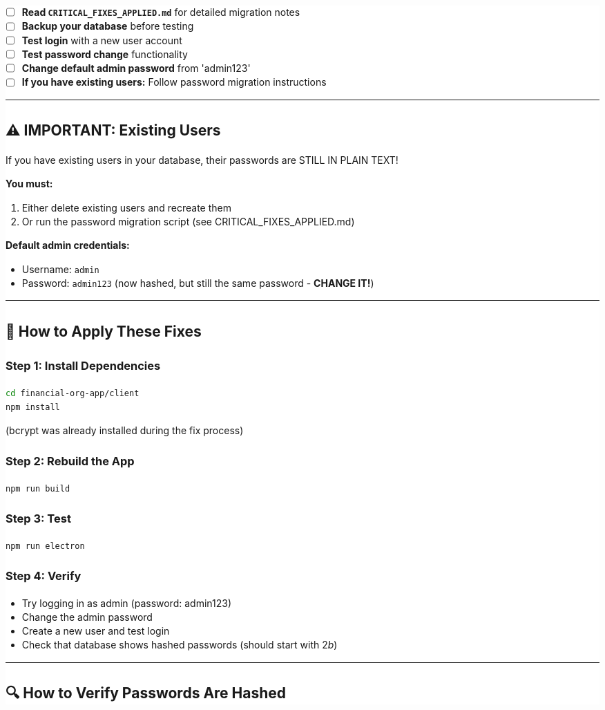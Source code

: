 - [ ] **Read `CRITICAL_FIXES_APPLIED.md`** for detailed migration notes
- [ ] **Backup your database** before testing
- [ ] **Test login** with a new user account
- [ ] **Test password change** functionality
- [ ] **Change default admin password** from 'admin123'
- [ ] **If you have existing users:** Follow password migration instructions

---

## ⚠️ IMPORTANT: Existing Users

If you have existing users in your database, their passwords are STILL IN PLAIN TEXT!

**You must:**
1. Either delete existing users and recreate them
2. Or run the password migration script (see CRITICAL_FIXES_APPLIED.md)

**Default admin credentials:**
- Username: `admin`
- Password: `admin123` (now hashed, but still the same password - **CHANGE IT!**)

---

## 🚀 How to Apply These Fixes

### Step 1: Install Dependencies
```bash
cd financial-org-app/client
npm install
```
(bcrypt was already installed during the fix process)

### Step 2: Rebuild the App
```bash
npm run build
```

### Step 3: Test
```bash
npm run electron
```

### Step 4: Verify
- Try logging in as admin (password: admin123)
- Change the admin password
- Create a new user and test login
- Check that database shows hashed passwords (should start with $2b$)

---

## 🔍 How to Verify Passwords Are Hashed
